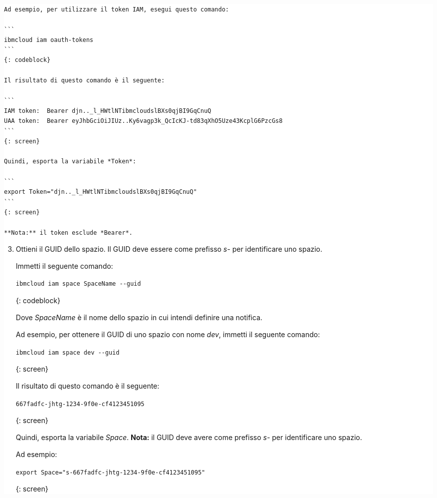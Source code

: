     Ad esempio, per utilizzare il token IAM, esegui questo comando:

    ```
	ibmcloud iam oauth-tokens
	```
	{: codeblock}
	
	Il risultato di questo comando è il seguente:
	
	```
	IAM token:  Bearer djn.._l_HWtlNTibmcloudslBXs0qjBI9GqCnuQ
    UAA token:  Bearer eyJhbGciOiJIUz..Ky6vagp3k_QcIcKJ-td83qXhO5Uze43KcplG6PzcGs8
	```
	{: screen}
	
	Quindi, esporta la variabile *Token*:
	
	```
	export Token="djn.._l_HWtlNTibmcloudslBXs0qjBI9GqCnuQ"
	```
	{: screen}
	
	**Nota:** il token esclude *Bearer*.
	
3. Ottieni il GUID dello spazio. Il GUID deve essere come prefisso *s-* per identificare uno spazio.

    Immetti il seguente comando:
	
	```
	ibmcloud iam space SpaceName --guid
	```
	{: codeblock}
	
	Dove *SpaceName* è il nome dello spazio in cui intendi definire una notifica.
	
	Ad esempio, per ottenere il GUID di uno spazio con nome *dev*, immetti il seguente comando:
	
	```
	ibmcloud iam space dev --guid
	```
	{: screen}
	
	Il risultato di questo comando è il seguente:
	
	```
	667fadfc-jhtg-1234-9f0e-cf4123451095
	```
	{: screen}
	
	Quindi, esporta la variabile *Space*. **Nota:** il GUID deve avere come prefisso *s-* per identificare uno spazio.
	
	Ad esempio:
	
	```
	export Space="s-667fadfc-jhtg-1234-9f0e-cf4123451095"
	```
	{: screen}
	